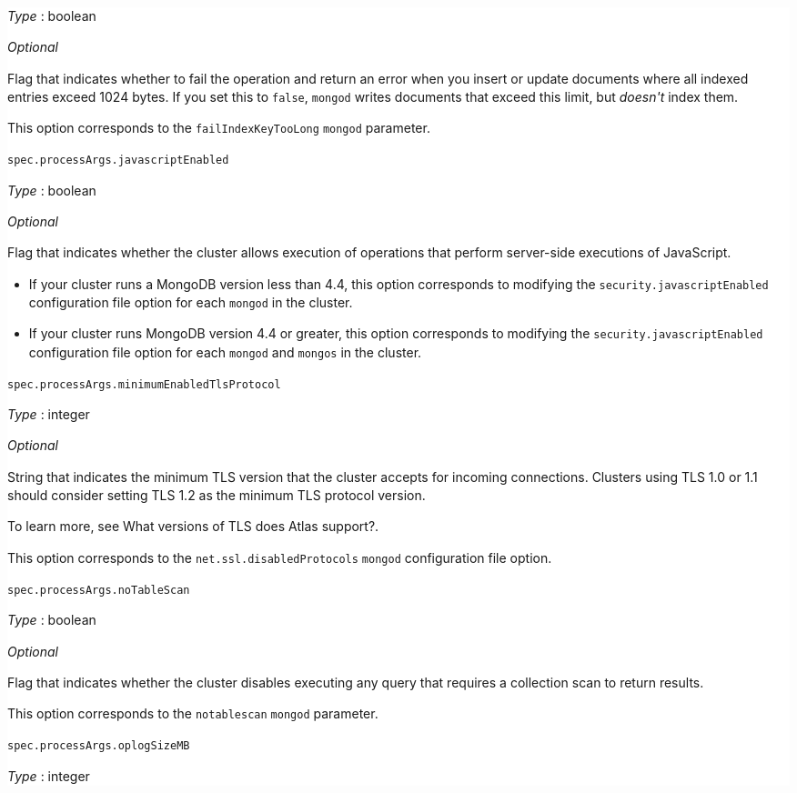 
 _Type_ : boolean

 _Optional_

Flag that indicates whether to fail the operation and return an error when you
insert or update documents where all indexed entries exceed 1024 bytes. If you
set this to `false`, `mongod` writes documents that exceed this limit, but
_doesn't_ index them.

This option corresponds to the `failIndexKeyTooLong` `mongod` parameter.

`spec.processArgs.javascriptEnabled`

    

 _Type_ : boolean

 _Optional_

Flag that indicates whether the cluster allows execution of operations that
perform server-side executions of JavaScript.

  * If your cluster runs a MongoDB version less than 4.4, this option corresponds to modifying the `security.javascriptEnabled` configuration file option for each `mongod` in the cluster.

  * If your cluster runs MongoDB version 4.4 or greater, this option corresponds to modifying the `security.javascriptEnabled` configuration file option for each `mongod` and `mongos` in the cluster.

`spec.processArgs.minimumEnabledTlsProtocol`

    

 _Type_ : integer

 _Optional_

String that indicates the minimum TLS version that the cluster accepts for
incoming connections. Clusters using TLS 1.0 or 1.1 should consider setting
TLS 1.2 as the minimum TLS protocol version.

To learn more, see What versions of TLS does Atlas support?.

This option corresponds to the `net.ssl.disabledProtocols` `mongod`
configuration file option.

`spec.processArgs.noTableScan`

    

 _Type_ : boolean

 _Optional_

Flag that indicates whether the cluster disables executing any query that
requires a collection scan to return results.

This option corresponds to the `notablescan` `mongod` parameter.

`spec.processArgs.oplogSizeMB`

    

 _Type_ : integer
